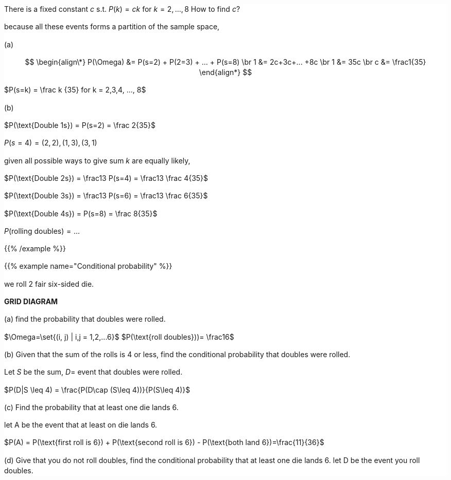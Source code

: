 There is a fixed constant $c$ s.t. $P(k)= ck$ for $k = 2, ..., 8$ How to find $c$?

because all these events forms a partition of the sample space,

(a)

$$
\begin{align\*}
P(\Omega) &= P(s=2) + P(2=3) + ... + P(s=8) \br
1 &= 2c+3c+... +8c \br
1 &= 35c \br
c &= \frac1{35}
\end{align*}
$$

$P(s=k) = \frac k {35} for k = 2,3,4, ..., 8$

(b)

$P(\text{Double 1s}) = P(s=2) = \frac 2{35}$

$P(s=4) = {(2,2), (1,3), (3, 1)}$

given all possible ways to give sum $k$ are equally likely,

$P(\text{Double 2s}) = \frac13 P(s=4) = \frac13 \frac 4{35}$

$P(\text{Double 3s}) = \frac13 P(s=6) = \frac13 \frac 6{35}$

$P(\text{Double 4s}) = P(s=8) = \frac 8{35}$

$P(\text{rolling doubles})= ...$

{{% /example %}}

{{% example name="Conditional probability" %}}

we roll 2 fair six-sided die.

**GRID DIAGRAM**

(a) find the probability that doubles were rolled.

$\Omega=\set{(i, j) | i,j = 1,2,...6}$
$P(\text{roll doubles}))= \frac16$

(b) Given that the sum of the rolls is 4 or less, find the conditional probability that doubles were rolled.

Let $S$ be the sum, $D =$ event that doubles were rolled.

$P(D|S \leq 4) = \frac{P(D\cap (S\leq 4))}{P(S\leq 4)}$

(c\) Find the probability that at least one die lands 6.

let A be the event that at least on die lands 6.

$P(A) = P(\text{first roll is 6}) + P(\text{second roll is 6}) - P(\text{both land 6})=\frac{11}{36}$

(d) Give that you do not roll doubles, find the conditional probability that at least one die lands 6.
let D be the event you roll doubles.
